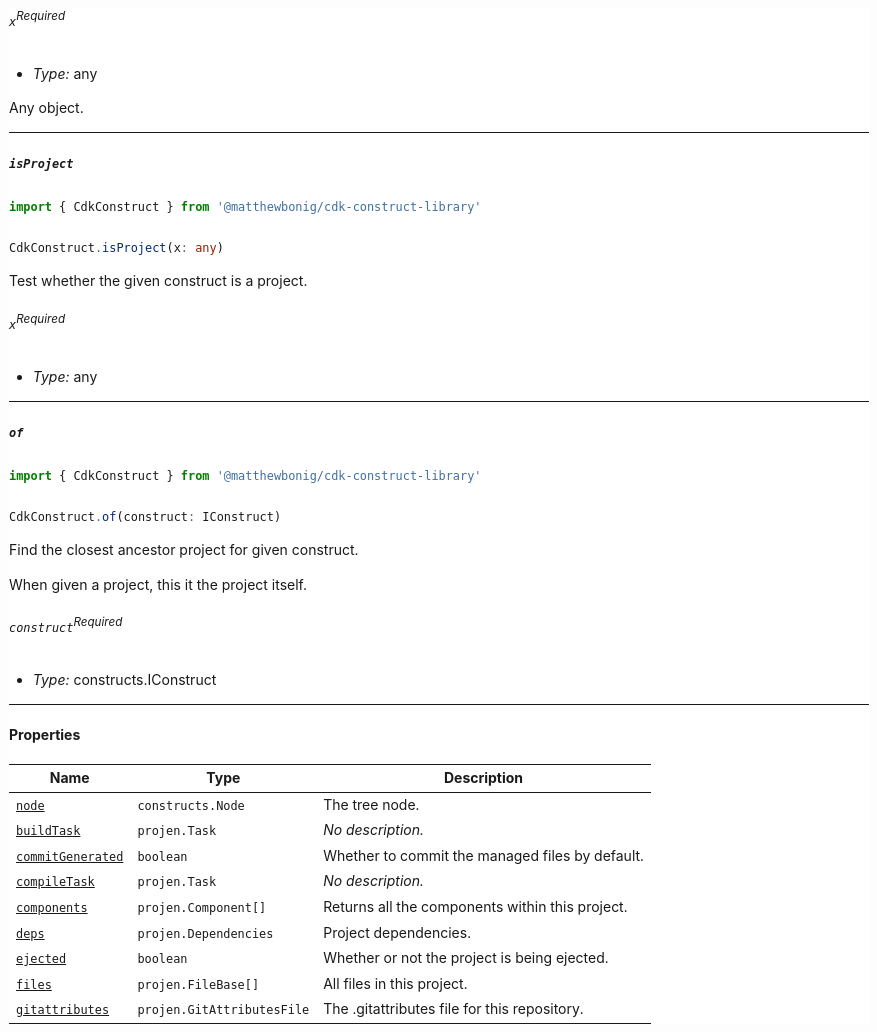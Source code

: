 ###### `x`<sup>Required</sup> <a name="x" id="@matthewbonig/cdk-construct-library.CdkConstruct.isConstruct.parameter.x"></a>

- *Type:* any

Any object.

---

##### `isProject` <a name="isProject" id="@matthewbonig/cdk-construct-library.CdkConstruct.isProject"></a>

```typescript
import { CdkConstruct } from '@matthewbonig/cdk-construct-library'

CdkConstruct.isProject(x: any)
```

Test whether the given construct is a project.

###### `x`<sup>Required</sup> <a name="x" id="@matthewbonig/cdk-construct-library.CdkConstruct.isProject.parameter.x"></a>

- *Type:* any

---

##### `of` <a name="of" id="@matthewbonig/cdk-construct-library.CdkConstruct.of"></a>

```typescript
import { CdkConstruct } from '@matthewbonig/cdk-construct-library'

CdkConstruct.of(construct: IConstruct)
```

Find the closest ancestor project for given construct.

When given a project, this it the project itself.

###### `construct`<sup>Required</sup> <a name="construct" id="@matthewbonig/cdk-construct-library.CdkConstruct.of.parameter.construct"></a>

- *Type:* constructs.IConstruct

---

#### Properties <a name="Properties" id="Properties"></a>

| **Name** | **Type** | **Description** |
| --- | --- | --- |
| <code><a href="#@matthewbonig/cdk-construct-library.CdkConstruct.property.node">node</a></code> | <code>constructs.Node</code> | The tree node. |
| <code><a href="#@matthewbonig/cdk-construct-library.CdkConstruct.property.buildTask">buildTask</a></code> | <code>projen.Task</code> | *No description.* |
| <code><a href="#@matthewbonig/cdk-construct-library.CdkConstruct.property.commitGenerated">commitGenerated</a></code> | <code>boolean</code> | Whether to commit the managed files by default. |
| <code><a href="#@matthewbonig/cdk-construct-library.CdkConstruct.property.compileTask">compileTask</a></code> | <code>projen.Task</code> | *No description.* |
| <code><a href="#@matthewbonig/cdk-construct-library.CdkConstruct.property.components">components</a></code> | <code>projen.Component[]</code> | Returns all the components within this project. |
| <code><a href="#@matthewbonig/cdk-construct-library.CdkConstruct.property.deps">deps</a></code> | <code>projen.Dependencies</code> | Project dependencies. |
| <code><a href="#@matthewbonig/cdk-construct-library.CdkConstruct.property.ejected">ejected</a></code> | <code>boolean</code> | Whether or not the project is being ejected. |
| <code><a href="#@matthewbonig/cdk-construct-library.CdkConstruct.property.files">files</a></code> | <code>projen.FileBase[]</code> | All files in this project. |
| <code><a href="#@matthewbonig/cdk-construct-library.CdkConstruct.property.gitattributes">gitattributes</a></code> | <code>projen.GitAttributesFile</code> | The .gitattributes file for this repository. |